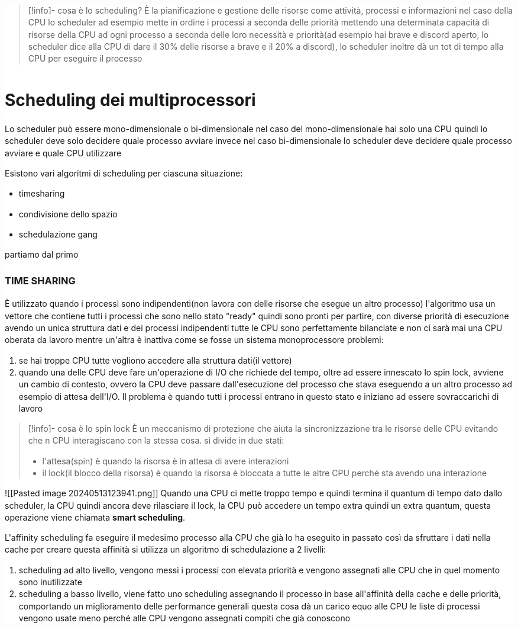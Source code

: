 >[!info]- cosa è lo scheduling?
>È la pianificazione e gestione delle risorse come attività, processi e informazioni
>nel caso della CPU lo scheduler ad esempio mette in ordine i processi a seconda delle priorità mettendo una determinata capacità di risorse della CPU ad ogni processo a seconda delle loro necessità e priorità(ad esempio hai brave e discord aperto, lo scheduler dice alla CPU di dare il 30% delle risorse a brave e il 20% a discord), lo scheduler inoltre dà un tot di tempo alla CPU per eseguire il processo
# Scheduling dei multiprocessori
Lo scheduler può essere mono-dimensionale o bi-dimensionale
nel caso del mono-dimensionale hai solo una CPU quindi lo scheduler deve solo decidere quale processo avviare
invece nel caso bi-dimensionale lo scheduler deve decidere quale processo avviare e quale CPU utilizzare

Esistono vari algoritmi di scheduling per ciascuna situazione:

- timesharing

- condivisione dello spazio

- schedulazione gang

partiamo dal primo 
### TIME SHARING
È utilizzato quando i processi sono indipendenti(non lavora con delle risorse che esegue un altro processo)
l'algoritmo usa un vettore che contiene tutti i processi che sono nello stato "ready" quindi sono pronti per partire, con diverse priorità di esecuzione
avendo un unica struttura dati  e dei processi indipendenti tutte le CPU sono perfettamente bilanciate e non ci sarà mai una CPU oberata da lavoro mentre un'altra è inattiva come se fosse un sistema monoprocessore
problemi:
1. se hai troppe CPU tutte vogliono accedere alla struttura dati(il vettore)
2. quando una delle CPU deve fare un'operazione di I/O che richiede del tempo, oltre ad essere innescato lo spin lock, avviene un cambio di contesto, ovvero la CPU deve passare dall'esecuzione del processo che stava eseguendo a un altro processo ad esempio di attesa dell'I/O. Il problema è quando tutti i processi entrano in questo stato e iniziano ad essere sovraccarichi di lavoro
>[!info]- cosa è lo spin lock
>È un meccanismo di protezione che aiuta la sincronizzazione tra le risorse delle CPU evitando che 
>n CPU interagiscano con la stessa cosa. si divide in due stati:
> - l'attesa(spin) è quando la risorsa è in attesa di avere interazioni
> - il lock(il blocco della risorsa) è quando la risorsa è bloccata a tutte le altre CPU perché sta 
> avendo una interazione


![[Pasted image 20240513123941.png]]
Quando una CPU ci mette troppo tempo e quindi termina il quantum di tempo dato dallo scheduler, la CPU quindi ancora deve rilasciare il lock, la CPU può accedere un tempo extra quindi un extra quantum, questa operazione viene chiamata **smart scheduling**.

L'affinity scheduling fa eseguire il medesimo processo alla CPU che già lo ha eseguito in passato così da sfruttare i dati nella cache
per creare questa affinità si utilizza un algoritmo di schedulazione a 2 livelli:
1. scheduling ad alto livello, vengono messi i processi con elevata priorità e vengono assegnati alle CPU che in quel momento sono inutilizzate
2. scheduling a basso livello, viene fatto uno scheduling assegnando il processo in base all'affinità della cache e delle priorità, comportando un miglioramento delle performance generali
questa cosa dà un carico equo alle CPU
le liste di processi vengono usate meno perché alle CPU vengono assegnati compiti che già conoscono

